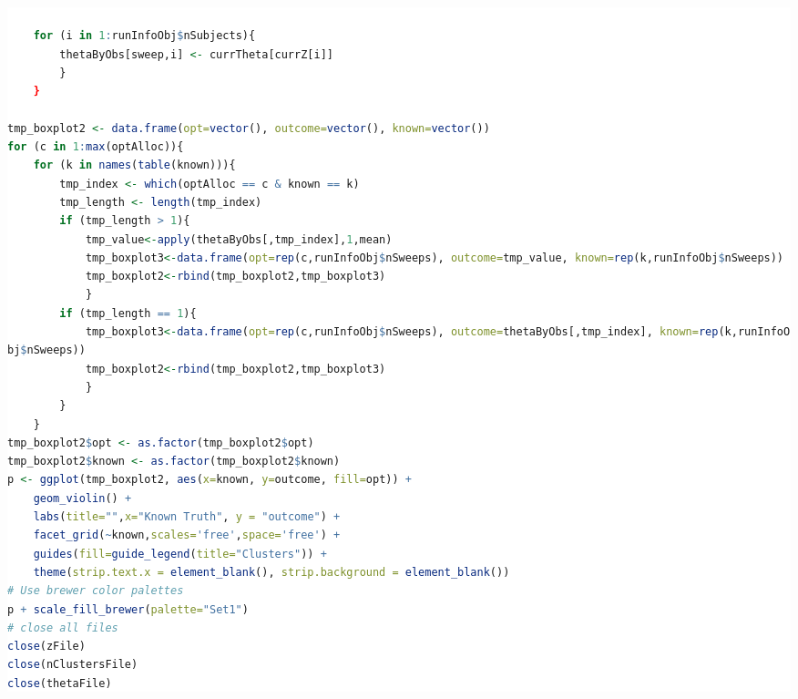 ```r

    for (i in 1:runInfoObj$nSubjects){
        thetaByObs[sweep,i] <- currTheta[currZ[i]]
        }
    }

tmp_boxplot2 <- data.frame(opt=vector(), outcome=vector(), known=vector())
for (c in 1:max(optAlloc)){
    for (k in names(table(known))){
        tmp_index <- which(optAlloc == c & known == k)
        tmp_length <- length(tmp_index)
        if (tmp_length > 1){
            tmp_value<-apply(thetaByObs[,tmp_index],1,mean)
            tmp_boxplot3<-data.frame(opt=rep(c,runInfoObj$nSweeps), outcome=tmp_value, known=rep(k,runInfoObj$nSweeps))
            tmp_boxplot2<-rbind(tmp_boxplot2,tmp_boxplot3)
            }
        if (tmp_length == 1){
            tmp_boxplot3<-data.frame(opt=rep(c,runInfoObj$nSweeps), outcome=thetaByObs[,tmp_index], known=rep(k,runInfoObj$nSweeps))
            tmp_boxplot2<-rbind(tmp_boxplot2,tmp_boxplot3)
            }
        }
    }
tmp_boxplot2$opt <- as.factor(tmp_boxplot2$opt)
tmp_boxplot2$known <- as.factor(tmp_boxplot2$known)
p <- ggplot(tmp_boxplot2, aes(x=known, y=outcome, fill=opt)) +
    geom_violin() +
    labs(title="",x="Known Truth", y = "outcome") +
    facet_grid(~known,scales='free',space='free') +
    guides(fill=guide_legend(title="Clusters")) +
    theme(strip.text.x = element_blank(), strip.background = element_blank())
# Use brewer color palettes
p + scale_fill_brewer(palette="Set1")
# close all files
close(zFile)
close(nClustersFile)
close(thetaFile)
```